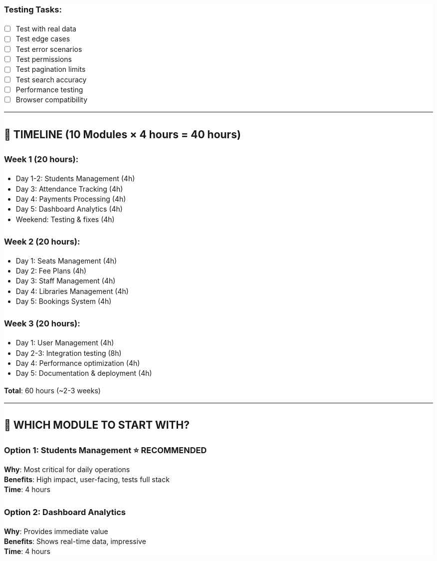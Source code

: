 ### **Testing Tasks**:
- [ ] Test with real data
- [ ] Test edge cases
- [ ] Test error scenarios
- [ ] Test permissions
- [ ] Test pagination limits
- [ ] Test search accuracy
- [ ] Performance testing
- [ ] Browser compatibility

---

## 📅 TIMELINE (10 Modules × 4 hours = 40 hours)

### **Week 1** (20 hours):
- Day 1-2: Students Management (4h)
- Day 3: Attendance Tracking (4h)
- Day 4: Payments Processing (4h)
- Day 5: Dashboard Analytics (4h)
- Weekend: Testing & fixes (4h)

### **Week 2** (20 hours):
- Day 1: Seats Management (4h)
- Day 2: Fee Plans (4h)
- Day 3: Staff Management (4h)
- Day 4: Libraries Management (4h)
- Day 5: Bookings System (4h)

### **Week 3** (20 hours):
- Day 1: User Management (4h)
- Day 2-3: Integration testing (8h)
- Day 4: Performance optimization (4h)
- Day 5: Documentation & deployment (4h)

**Total**: 60 hours (~2-3 weeks)

---

## 🎯 WHICH MODULE TO START WITH?

### **Option 1: Students Management** ⭐ RECOMMENDED
**Why**: Most critical for daily operations  
**Benefits**: High impact, user-facing, tests full stack  
**Time**: 4 hours

### **Option 2: Dashboard Analytics**
**Why**: Provides immediate value  
**Benefits**: Shows real-time data, impressive  
**Time**: 4 hours
